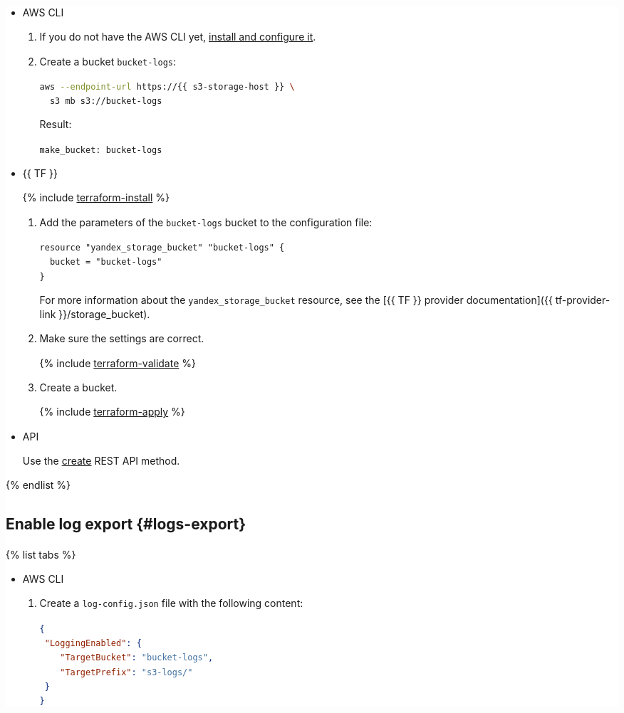 - AWS CLI

   1. If you do not have the AWS CLI yet, [install and configure it](../../storage/tools/aws-cli.md).
   1. Create a bucket `bucket-logs`:

      ```bash
      aws --endpoint-url https://{{ s3-storage-host }} \
        s3 mb s3://bucket-logs
      ```

      Result:

      ```
      make_bucket: bucket-logs
      ```

- {{ TF }}

   {% include [terraform-install](../../_includes/terraform-install.md) %}

   1. Add the parameters of the `bucket-logs` bucket to the configuration file:

      ```
      resource "yandex_storage_bucket" "bucket-logs" {
        bucket = "bucket-logs"
      }
      ```

      For more information about the `yandex_storage_bucket` resource, see the [{{ TF }} provider documentation]({{ tf-provider-link }}/storage_bucket).

   1. Make sure the settings are correct.

      {% include [terraform-validate](../../_includes/mdb/terraform/validate.md) %}

   1. Create a bucket.

      {% include [terraform-apply](../../_includes/mdb/terraform/apply.md) %}

- API

   Use the [create](../../storage/s3/api-ref/bucket/create.md) REST API method.

{% endlist %}

## Enable log export {#logs-export}

{% list tabs %}

- AWS CLI

   1. Create a `log-config.json` file with the following content:

      ```json
      {
       "LoggingEnabled": {
          "TargetBucket": "bucket-logs",
          "TargetPrefix": "s3-logs/"
       }
      }
      ```
